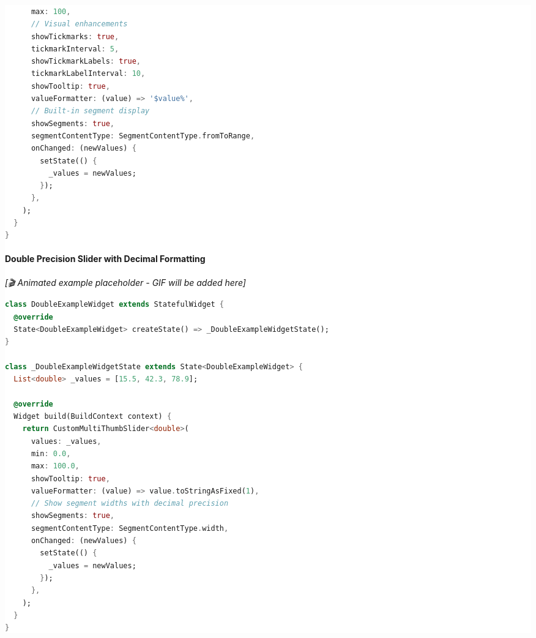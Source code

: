 ```dart
      max: 100,
      // Visual enhancements
      showTickmarks: true,
      tickmarkInterval: 5,
      showTickmarkLabels: true,
      tickmarkLabelInterval: 10,
      showTooltip: true,
      valueFormatter: (value) => '$value%',
      // Built-in segment display
      showSegments: true,
      segmentContentType: SegmentContentType.fromToRange,
      onChanged: (newValues) {
        setState(() {
          _values = newValues;
        });
      },
    );
  }
}
```

#### Double Precision Slider with Decimal Formatting

*[🎬 Animated example placeholder - GIF will be added here]*

```dart
class DoubleExampleWidget extends StatefulWidget {
  @override
  State<DoubleExampleWidget> createState() => _DoubleExampleWidgetState();
}

class _DoubleExampleWidgetState extends State<DoubleExampleWidget> {
  List<double> _values = [15.5, 42.3, 78.9];

  @override
  Widget build(BuildContext context) {
    return CustomMultiThumbSlider<double>(
      values: _values,
      min: 0.0,
      max: 100.0,
      showTooltip: true,
      valueFormatter: (value) => value.toStringAsFixed(1),
      // Show segment widths with decimal precision
      showSegments: true,
      segmentContentType: SegmentContentType.width,
      onChanged: (newValues) {
        setState(() {
          _values = newValues;
        });
      },
    );
  }
}
```
